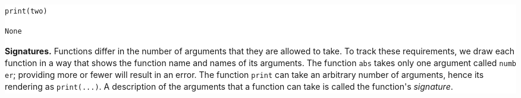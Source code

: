 ``` {.python}
print(two)
```
<html><div class="codeparent python"><pre class="stdout"><code>None</code></pre></div></html>

**Signatures.** Functions differ in the number of arguments that they are allowed to take. To track these requirements, we draw each function in a way that shows the function name and names of its arguments. The function `abs` takes only one argument called `number`; providing more or fewer will result in an error. The function `print` can take an arbitrary number of arguments, hence its rendering as `print(...)`. A description of the arguments that a function can take is called the function's *signature*.

